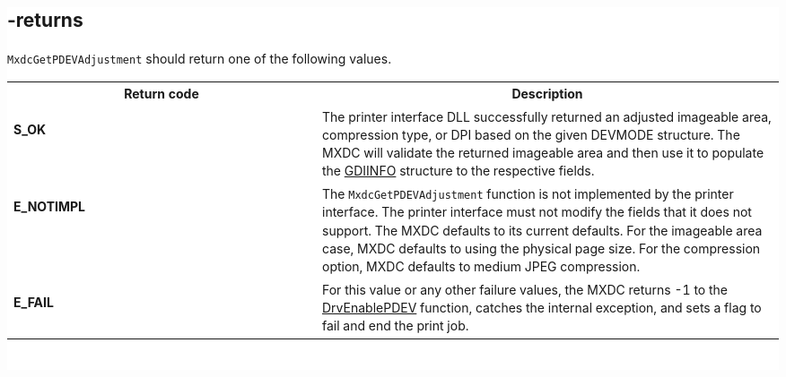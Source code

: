
## -returns



<code>MxdcGetPDEVAdjustment</code> should return one of the following values.

<table>
<tr>
<th>Return code</th>
<th>Description</th>
</tr>
<tr>
<td width="40%">
<dl>
<dt><b>S_OK</b></dt>
</dl>
</td>
<td width="60%">
The printer interface DLL successfully returned an adjusted imageable area, compression type, or DPI based on the given DEVMODE structure. The MXDC will validate the returned imageable area and then use it to populate the <a href="https://msdn.microsoft.com/library/windows/hardware/ff566484">GDIINFO</a> structure to the respective fields.

</td>
</tr>
<tr>
<td width="40%">
<dl>
<dt><b>E_NOTIMPL</b></dt>
</dl>
</td>
<td width="60%">
The <code>MxdcGetPDEVAdjustment</code> function is not implemented by the printer interface. The printer interface must not modify the fields that it does not support. The MXDC defaults to its current defaults. For the imageable area case, MXDC defaults to using the physical page size. For the compression option, MXDC defaults to medium JPEG compression.

</td>
</tr>
<tr>
<td width="40%">
<dl>
<dt><b>E_FAIL</b></dt>
</dl>
</td>
<td width="60%">
For this value or any other failure values, the MXDC returns -1 to the <a href="https://msdn.microsoft.com/library/windows/hardware/ff556211">DrvEnablePDEV</a> function, catches the internal exception, and sets a flag to fail and end the print job.

</td>
</tr>
</table>
 